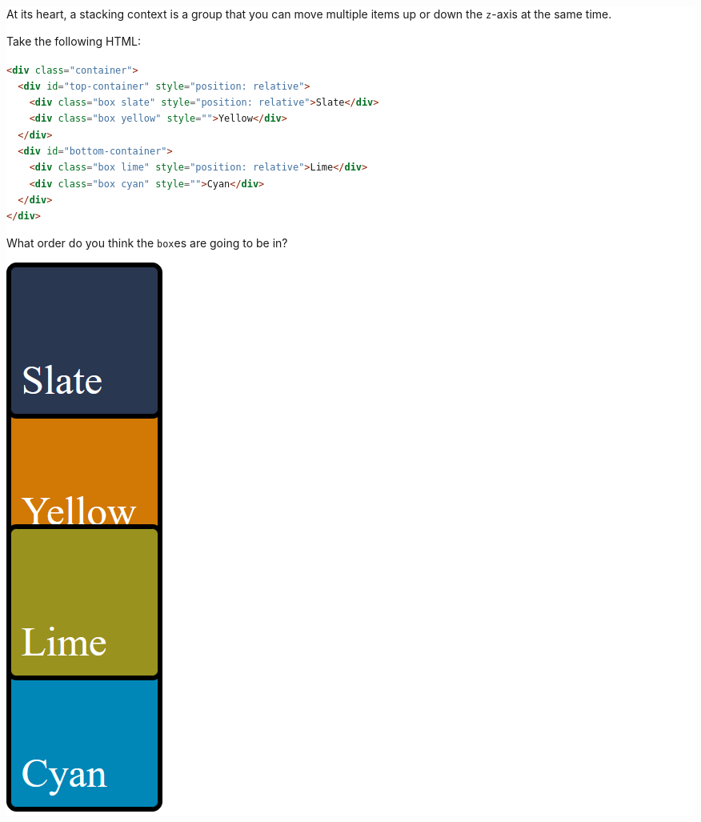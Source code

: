 At its heart, a stacking context is a group that you can move multiple items up or down the `z`-axis at the same time.

Take the following HTML:

```html
<div class="container">
  <div id="top-container" style="position: relative">
    <div class="box slate" style="position: relative">Slate</div>
    <div class="box yellow" style="">Yellow</div>
  </div>
  <div id="bottom-container">
    <div class="box lime" style="position: relative">Lime</div>
    <div class="box cyan" style="">Cyan</div>
  </div>
</div>
```

What order do you think the `box`es are going to be in?

![Colored boxes in the order as described below](./new_stacking_context_before.png)
